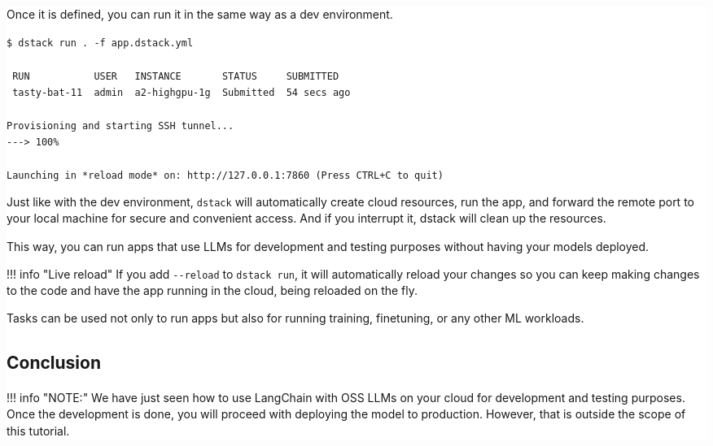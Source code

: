 </div>

Once it is defined, you can run it in the same way as a dev environment.

<div class="termy">

```shell
$ dstack run . -f app.dstack.yml

 RUN           USER   INSTANCE       STATUS     SUBMITTED 
 tasty-bat-11  admin  a2-highgpu-1g  Submitted  54 secs ago        

Provisioning and starting SSH tunnel...
---> 100%

Launching in *reload mode* on: http://127.0.0.1:7860 (Press CTRL+C to quit)
```

</div>

Just like with the dev environment, `dstack` will automatically create cloud resources, run the app, and forward
the remote port to your local machine for secure and convenient access. And if you interrupt it, dstack will clean up
the resources.

This way, you can run apps that use LLMs for development and testing purposes without having your models deployed.

!!! info "Live reload"
    If you add `--reload` to `dstack run`, it will automatically reload your changes so you can keep making changes to the code
    and have the app running in the cloud, being reloaded on the fly.

Tasks can be used not only to run apps but also for running training, finetuning, or any other ML workloads.

## Conclusion

!!! info "NOTE:"
    We have just seen how to use LangChain with OSS LLMs on your cloud for development and testing purposes. Once the
    development is done, you will proceed with deploying the model to production. However, that is outside the scope of this
    tutorial.
